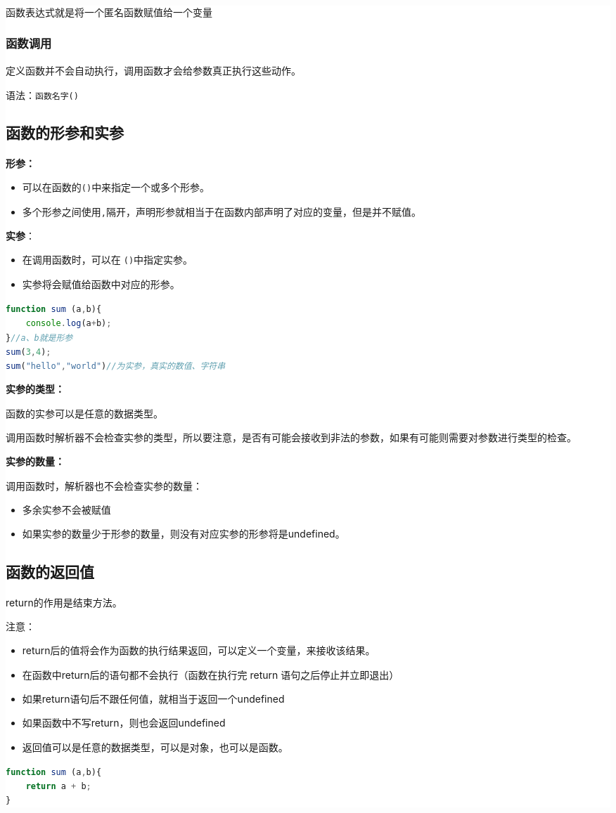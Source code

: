 函数表达式就是将一个匿名函数赋值给一个变量

### 函数调用

定义函数并不会自动执行，调用函数才会给参数真正执行这些动作。

语法：`函数名字()`

## 函数的形参和实参

**形参：**

- 可以在函数的`()`中来指定一个或多个形参。

- 多个形参之间使用`,`隔开，声明形参就相当于在函数内部声明了对应的变量，但是并不赋值。

**实参**：

- 在调用函数时，可以在 `()`中指定实参。

- 实参将会赋值给函数中对应的形参。

```js
function sum (a,b){
    console.log(a+b);
}//a、b就是形参
sum(3,4);
sum("hello","world")//为实参，真实的数值、字符串
```

**实参的类型：**

函数的实参可以是任意的数据类型。

调用函数时解析器不会检查实参的类型，所以要注意，是否有可能会接收到非法的参数，如果有可能则需要对参数进行类型的检查。

**实参的数量：**

调用函数时，解析器也不会检查实参的数量：

- 多余实参不会被赋值

- 如果实参的数量少于形参的数量，则没有对应实参的形参将是undefined。

## 函数的返回值

return的作用是结束方法。

注意：

- return后的值将会作为函数的执行结果返回，可以定义一个变量，来接收该结果。

- 在函数中return后的语句都不会执行（函数在执行完 return 语句之后停止并立即退出）

- 如果return语句后不跟任何值，就相当于返回一个undefined

- 如果函数中不写return，则也会返回undefined

- 返回值可以是任意的数据类型，可以是对象，也可以是函数。

```js
function sum (a,b){
    return a + b;
}
```
